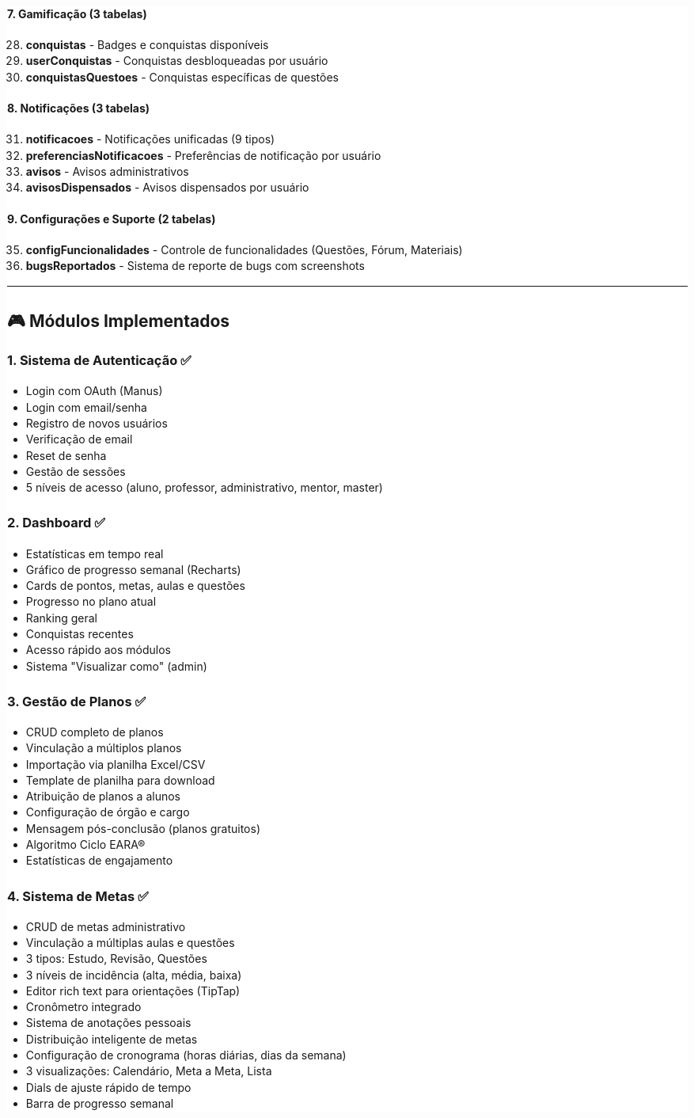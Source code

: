 #### **7. Gamificação (3 tabelas)**
28. **conquistas** - Badges e conquistas disponíveis
29. **userConquistas** - Conquistas desbloqueadas por usuário
30. **conquistasQuestoes** - Conquistas específicas de questões

#### **8. Notificações (3 tabelas)**
31. **notificacoes** - Notificações unificadas (9 tipos)
32. **preferenciasNotificacoes** - Preferências de notificação por usuário
33. **avisos** - Avisos administrativos
34. **avisosDispensados** - Avisos dispensados por usuário

#### **9. Configurações e Suporte (2 tabelas)**
35. **configFuncionalidades** - Controle de funcionalidades (Questões, Fórum, Materiais)
36. **bugsReportados** - Sistema de reporte de bugs com screenshots

---

## 🎮 **Módulos Implementados**

### **1. Sistema de Autenticação** ✅
- Login com OAuth (Manus)
- Login com email/senha
- Registro de novos usuários
- Verificação de email
- Reset de senha
- Gestão de sessões
- 5 níveis de acesso (aluno, professor, administrativo, mentor, master)

### **2. Dashboard** ✅
- Estatísticas em tempo real
- Gráfico de progresso semanal (Recharts)
- Cards de pontos, metas, aulas e questões
- Progresso no plano atual
- Ranking geral
- Conquistas recentes
- Acesso rápido aos módulos
- Sistema "Visualizar como" (admin)

### **3. Gestão de Planos** ✅
- CRUD completo de planos
- Vinculação a múltiplos planos
- Importação via planilha Excel/CSV
- Template de planilha para download
- Atribuição de planos a alunos
- Configuração de órgão e cargo
- Mensagem pós-conclusão (planos gratuitos)
- Algoritmo Ciclo EARA®
- Estatísticas de engajamento

### **4. Sistema de Metas** ✅
- CRUD de metas administrativo
- Vinculação a múltiplas aulas e questões
- 3 tipos: Estudo, Revisão, Questões
- 3 níveis de incidência (alta, média, baixa)
- Editor rich text para orientações (TipTap)
- Cronômetro integrado
- Sistema de anotações pessoais
- Distribuição inteligente de metas
- Configuração de cronograma (horas diárias, dias da semana)
- 3 visualizações: Calendário, Meta a Meta, Lista
- Dials de ajuste rápido de tempo
- Barra de progresso semanal